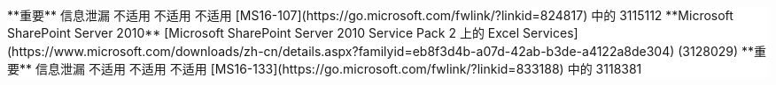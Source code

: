 </td>
<td style="border:1px solid black;">
**重要**  
信息泄漏

</td>
<td style="border:1px solid black;">
不适用

</td>
<td style="border:1px solid black;">
不适用

</td>
<td style="border:1px solid black;">
不适用

</td>
<td style="border:1px solid black;">
[MS16-107](https://go.microsoft.com/fwlink/?linkid=824817) 中的 3115112

</td>
</tr>
<tr>
<td style="border:1px solid black;" colspan="6">
**Microsoft SharePoint Server 2010**

</td>
</tr>
<tr>
<td style="border:1px solid black;">
[Microsoft SharePoint Server 2010 Service Pack 2 上的 Excel Services](https://www.microsoft.com/downloads/zh-cn/details.aspx?familyid=eb8f3d4b-a07d-42ab-b3de-a4122a8de304)  
(3128029)

</td>
<td style="border:1px solid black;">
**重要**  
信息泄漏

</td>
<td style="border:1px solid black;">
不适用

</td>
<td style="border:1px solid black;">
不适用

</td>
<td style="border:1px solid black;">
不适用

</td>
<td style="border:1px solid black;">
[MS16-133](https://go.microsoft.com/fwlink/?linkid=833188) 中的 3118381
